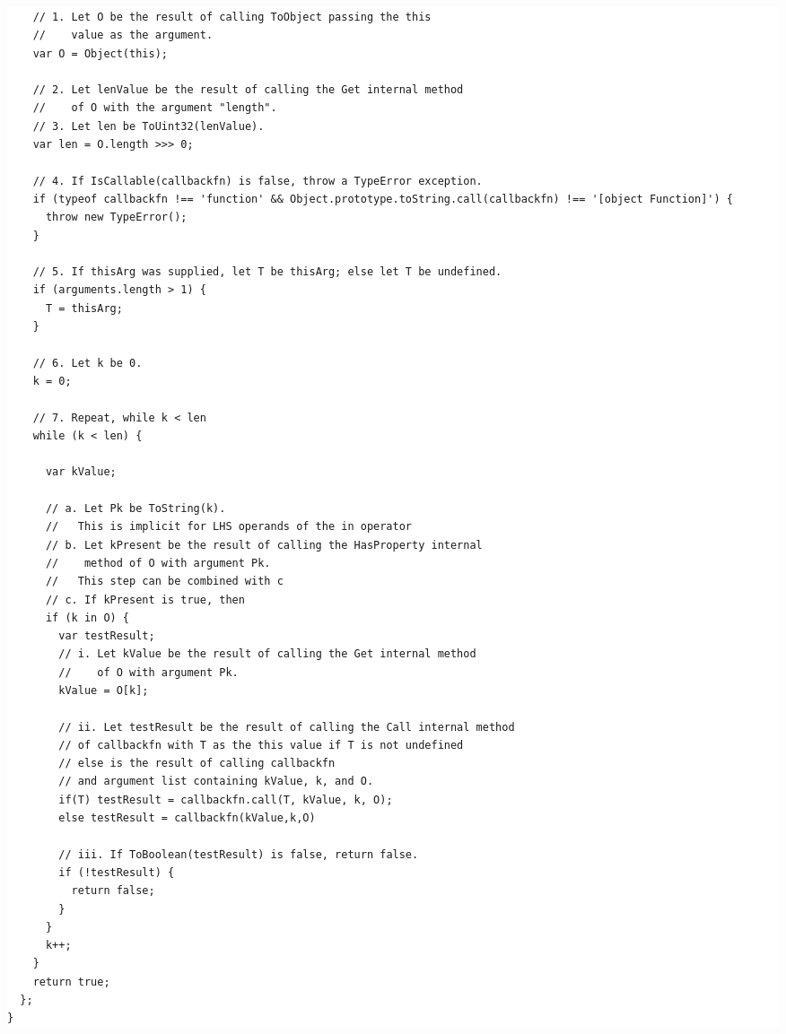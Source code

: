         // 1. Let O be the result of calling ToObject passing the this
        //    value as the argument.
        var O = Object(this);

        // 2. Let lenValue be the result of calling the Get internal method
        //    of O with the argument "length".
        // 3. Let len be ToUint32(lenValue).
        var len = O.length >>> 0;

        // 4. If IsCallable(callbackfn) is false, throw a TypeError exception.
        if (typeof callbackfn !== 'function' && Object.prototype.toString.call(callbackfn) !== '[object Function]') {
          throw new TypeError();
        }

        // 5. If thisArg was supplied, let T be thisArg; else let T be undefined.
        if (arguments.length > 1) {
          T = thisArg;
        }

        // 6. Let k be 0.
        k = 0;

        // 7. Repeat, while k < len
        while (k < len) {

          var kValue;

          // a. Let Pk be ToString(k).
          //   This is implicit for LHS operands of the in operator
          // b. Let kPresent be the result of calling the HasProperty internal
          //    method of O with argument Pk.
          //   This step can be combined with c
          // c. If kPresent is true, then
          if (k in O) {
            var testResult;
            // i. Let kValue be the result of calling the Get internal method
            //    of O with argument Pk.
            kValue = O[k];

            // ii. Let testResult be the result of calling the Call internal method
            // of callbackfn with T as the this value if T is not undefined
            // else is the result of calling callbackfn
            // and argument list containing kValue, k, and O.
            if(T) testResult = callbackfn.call(T, kValue, k, O);
            else testResult = callbackfn(kValue,k,O)

            // iii. If ToBoolean(testResult) is false, return false.
            if (!testResult) {
              return false;
            }
          }
          k++;
        }
        return true;
      };
    }
